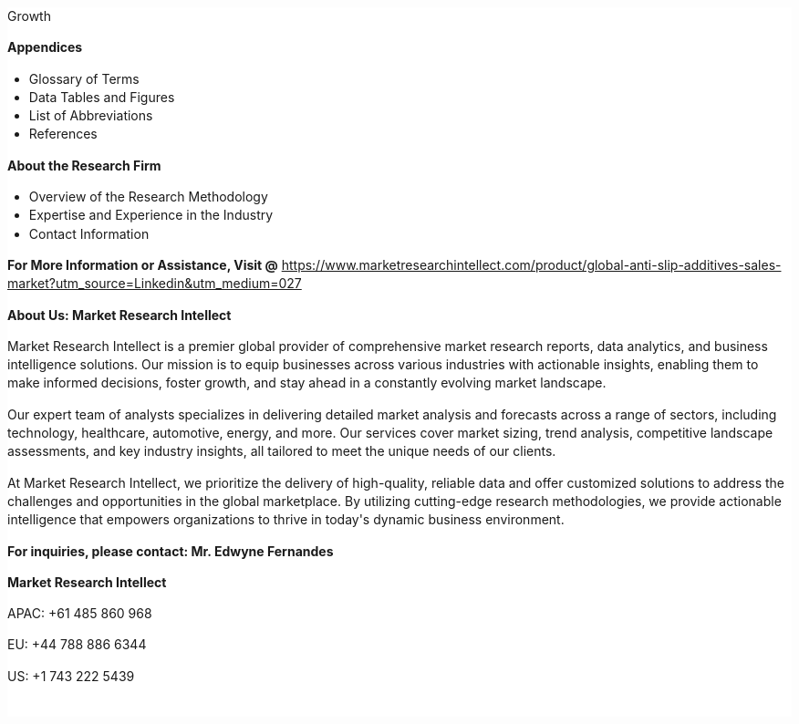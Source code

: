 Growth</li></ul><p><strong>Appendices</strong></p><ul><li>Glossary of Terms</li><li>Data Tables and Figures</li><li>List of Abbreviations</li><li>References</li></ul><p><strong>About the Research Firm</strong></p><ul><li>Overview of the Research Methodology</li><li>Expertise and Experience in the Industry</li><li>Contact Information</li></ul></div><div class="article-main__content" data-test-id="publishing-text-block"><p><span class="font-[700]"><strong>For More Information or Assistance, Visit @</strong>&nbsp;<a href="https://www.marketresearchintellect.com/product/global-anti-slip-additives-sales-market?utm_source=Linkedin&utm_medium=027">https://www.marketresearchintellect.com/product/global-anti-slip-additives-sales-market?utm_source=Linkedin&utm_medium=027</a></span></p><p><strong>About Us: Market Research Intellect</strong></p><p>Market Research Intellect is a premier global provider of comprehensive market research reports, data analytics, and business intelligence solutions. Our mission is to equip businesses across various industries with actionable insights, enabling them to make informed decisions, foster growth, and stay ahead in a constantly evolving market landscape.</p><p>Our expert team of analysts specializes in delivering detailed market analysis and forecasts across a range of sectors, including technology, healthcare, automotive, energy, and more. Our services cover market sizing, trend analysis, competitive landscape assessments, and key industry insights, all tailored to meet the unique needs of our clients.</p><p>At Market Research Intellect, we prioritize the delivery of high-quality, reliable data and offer customized solutions to address the challenges and opportunities in the global marketplace. By utilizing cutting-edge research methodologies, we provide actionable intelligence that empowers organizations to thrive in today's dynamic business environment.</p><p><strong>For inquiries, please contact: Mr. Edwyne Fernandes</strong></p><p><strong>Market Research Intellect</strong></p><p>APAC: +61 485 860 968</p><p>EU: +44 788 886 6344</p><p>US: +1 743 222 5439</p></div><div class="article-main__content" data-test-id="publishing-text-block">&nbsp;</div>
